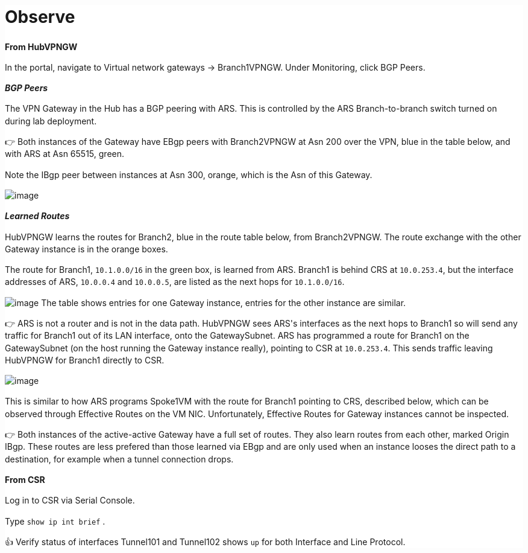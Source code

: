 # Observe

**From HubVPNGW**

In the portal, navigate to Virtual network gateways -> Branch1VPNGW. Under Monitoring, click BGP Peers.

***BGP Peers***

The VPN Gateway in the Hub has a BGP peering with ARS. This is controlled by the ARS Branch-to-branch switch turned on during lab deployment.

:point_right: Both instances of the Gateway have EBgp peers with Branch2VPNGW at Asn 200 over the VPN, blue in the table below, and with ARS at Asn 65515, green. 

Note the IBgp peer between instances at Asn 300, orange, which is the Asn of this Gateway.

![image](images/hubvpngw-bgppeers.png)

 ***Learned Routes***

HubVPNGW learns the routes for Branch2, blue in the route table below, from Branch2VPNGW. The route exchange with the other Gateway instance is in the orange boxes.

The route for Branch1, `10.1.0.0/16` in the green box, is learned from ARS. Branch1 is behind CRS at `10.0.253.4`, but the interface addresses of ARS, `10.0.0.4` and `10.0.0.5`, are listed as the next hops for `10.1.0.0/16`. 

![image](images/hubvpngw-learnedroutes.png)
The table shows entries for one Gateway instance, entries for the other instance are similar.

:point_right: ARS is not a router and is not in the data path. HubVPNGW sees ARS's interfaces as the next hops to Branch1 so will send any traffic  for Branch1 out of its LAN interface, onto the GatewaySubnet. ARS has programmed a route for Branch1 on the GatewaySubnet (on the host running the Gateway instance really), pointing to CSR at `10.0.253.4`. This sends traffic leaving HubVPNGW for Branch1 directly to CSR. 

![image](images/packetflow.png)

This is similar to how ARS programs Spoke1VM with the route for Branch1 pointing to CRS, described below, which can be observed through Effective Routes on the VM NIC. Unfortunately, Effective Routes for Gateway instances cannot be inspected.

:point_right: Both instances of the active-active Gateway have a full set of routes. They also learn routes from each other, marked Origin IBgp. These routes are less prefered than those learned via EBgp and are only used when an instance looses the direct path to a destination, for example when a tunnel connection drops.


**From CSR**

Log in to CSR via Serial Console.

Type `show ip int brief` .

 :thumbsup: Verify status of interfaces Tunnel101 and Tunnel102 shows `up` for both Interface and Line Protocol.
  